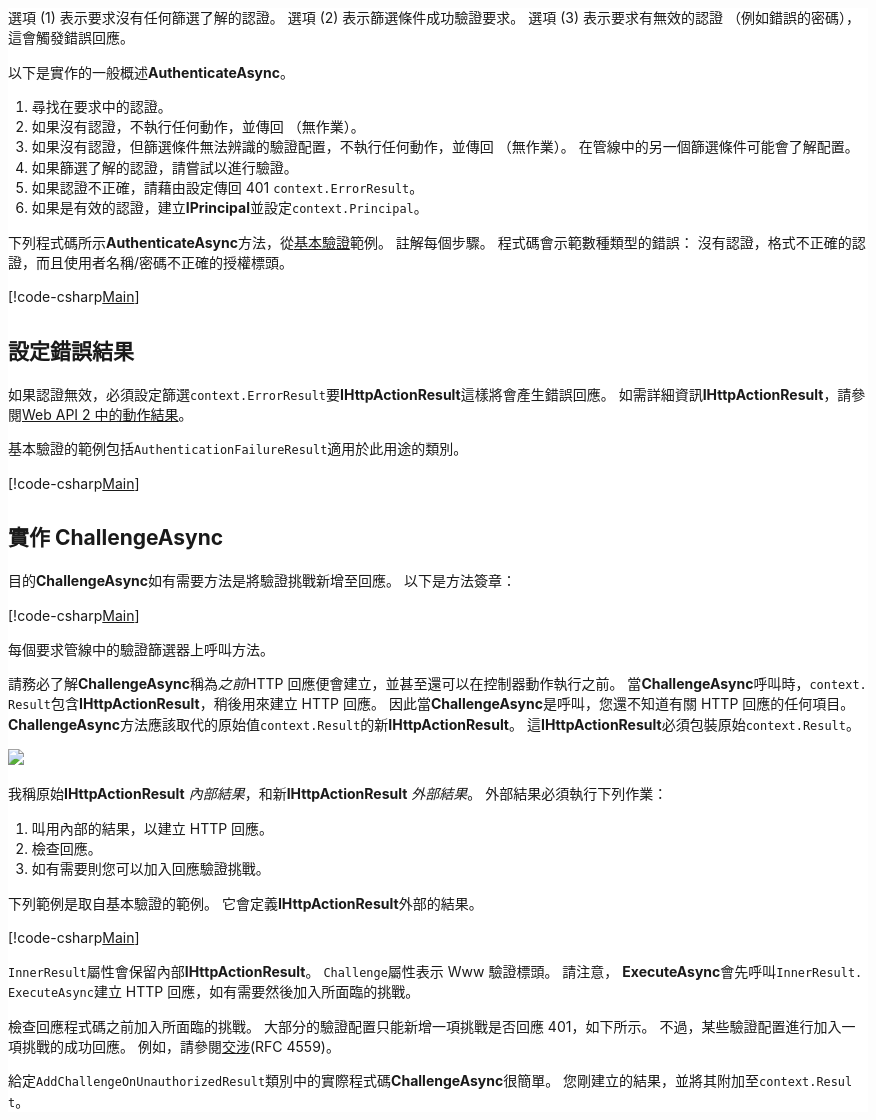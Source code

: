 選項 (1) 表示要求沒有任何篩選了解的認證。 選項 (2) 表示篩選條件成功驗證要求。 選項 (3) 表示要求有無效的認證 （例如錯誤的密碼），這會觸發錯誤回應。

以下是實作的一般概述**AuthenticateAsync**。

1. 尋找在要求中的認證。
2. 如果沒有認證，不執行任何動作，並傳回 （無作業）。
3. 如果沒有認證，但篩選條件無法辨識的驗證配置，不執行任何動作，並傳回 （無作業）。 在管線中的另一個篩選條件可能會了解配置。
4. 如果篩選了解的認證，請嘗試以進行驗證。
5. 如果認證不正確，請藉由設定傳回 401 `context.ErrorResult`。
6. 如果是有效的認證，建立**IPrincipal**並設定`context.Principal`。

下列程式碼所示**AuthenticateAsync**方法，從[基本驗證](http://aspnet.codeplex.com/sourcecontrol/latest#Samples/WebApi/BasicAuthentication/ReadMe.txt)範例。 註解每個步驟。 程式碼會示範數種類型的錯誤： 沒有認證，格式不正確的認證，而且使用者名稱/密碼不正確的授權標頭。

[!code-csharp[Main](authentication-filters/samples/sample5.cs)]

## <a name="setting-an-error-result"></a>設定錯誤結果

如果認證無效，必須設定篩選`context.ErrorResult`要**IHttpActionResult**這樣將會產生錯誤回應。 如需詳細資訊**IHttpActionResult**，請參閱[Web API 2 中的動作結果](../getting-started-with-aspnet-web-api/action-results.md)。

基本驗證的範例包括`AuthenticationFailureResult`適用於此用途的類別。

[!code-csharp[Main](authentication-filters/samples/sample6.cs)]

## <a name="implementing-challengeasync"></a>實作 ChallengeAsync

目的**ChallengeAsync**如有需要方法是將驗證挑戰新增至回應。 以下是方法簽章：

[!code-csharp[Main](authentication-filters/samples/sample7.cs)]

每個要求管線中的驗證篩選器上呼叫方法。

請務必了解**ChallengeAsync**稱為*之前*HTTP 回應便會建立，並甚至還可以在控制器動作執行之前。 當**ChallengeAsync**呼叫時，`context.Result`包含**IHttpActionResult**，稍後用來建立 HTTP 回應。 因此當**ChallengeAsync**是呼叫，您還不知道有關 HTTP 回應的任何項目。 **ChallengeAsync**方法應該取代的原始值`context.Result`的新**IHttpActionResult**。 這**IHttpActionResult**必須包裝原始`context.Result`。

![](authentication-filters/_static/image3.png)

我稱原始**IHttpActionResult** *內部結果*，和新**IHttpActionResult** *外部結果*。 外部結果必須執行下列作業：

1. 叫用內部的結果，以建立 HTTP 回應。
2. 檢查回應。
3. 如有需要則您可以加入回應驗證挑戰。

下列範例是取自基本驗證的範例。 它會定義**IHttpActionResult**外部的結果。

[!code-csharp[Main](authentication-filters/samples/sample8.cs)]

`InnerResult`屬性會保留內部**IHttpActionResult**。 `Challenge`屬性表示 Www 驗證標頭。 請注意， **ExecuteAsync**會先呼叫`InnerResult.ExecuteAsync`建立 HTTP 回應，如有需要然後加入所面臨的挑戰。

檢查回應程式碼之前加入所面臨的挑戰。 大部分的驗證配置只能新增一項挑戰是否回應 401，如下所示。 不過，某些驗證配置進行加入一項挑戰的成功回應。 例如，請參閱[交涉](http://tools.ietf.org/html/rfc4559#section-5)(RFC 4559)。

給定`AddChallengeOnUnauthorizedResult`類別中的實際程式碼**ChallengeAsync**很簡單。 您剛建立的結果，並將其附加至`context.Result`。
